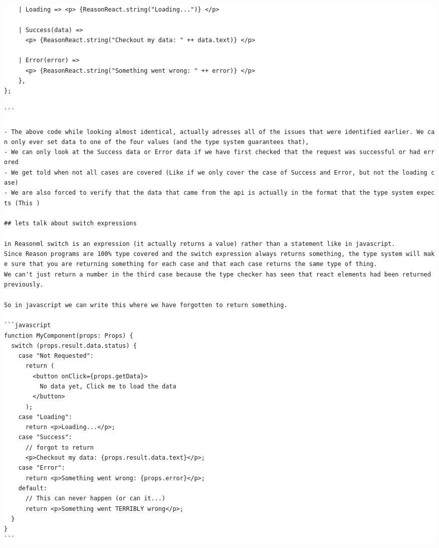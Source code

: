         | Loading => <p> {ReasonReact.string("Loading...")} </p>

        | Success(data) =>
          <p> {ReasonReact.string("Checkout my data: " ++ data.text)} </p>

        | Error(error) =>
          <p> {ReasonReact.string("Something went wrong: " ++ error)} </p>
        },
    };

    ```

    - The above code while looking almost identical, actually adresses all of the issues that were identified earlier. We can only ever set data to one of the four values (and the type system guarantees that),
    - We can only look at the Success data or Error data if we have first checked that the request was successful or had errored
    - We get told when not all cases are covered (Like if we only cover the case of Success and Error, but not the loading case)
    - We are also forced to verify that the data that came from the api is actually in the format that the type system expects (This )

    ## lets talk about switch expressions

    in Reasonml switch is an expression (it actually returns a value) rather than a statement like in javascript. 
    Since Reason programs are 100% type covered and the switch expression always returns something, the type system will make sure that you are returning something for each case and that each case returns the same type of thing.
    We can't just return a number in the third case because the type checker has seen that react elements had been returned previously.

    So in javascript we can write this where we have forgotten to return something.

    ```javascript
    function MyComponent(props: Props) {
      switch (props.result.data.status) {
        case "Not Requested":
          return (
            <button onClick={props.getData}>
              No data yet, Click me to load the data
            </button>
          );
        case "Loading":
          return <p>Loading...</p>;
        case "Success":
          // forgot to return
          <p>Checkout my data: {props.result.data.text}</p>;
        case "Error":
          return <p>Something went wrong: {props.error}</p>;
        default:
          // This can never happen (or can it...)
          return <p>Something went TERRIBLY wrong</p>;
      }
    }
    ```

